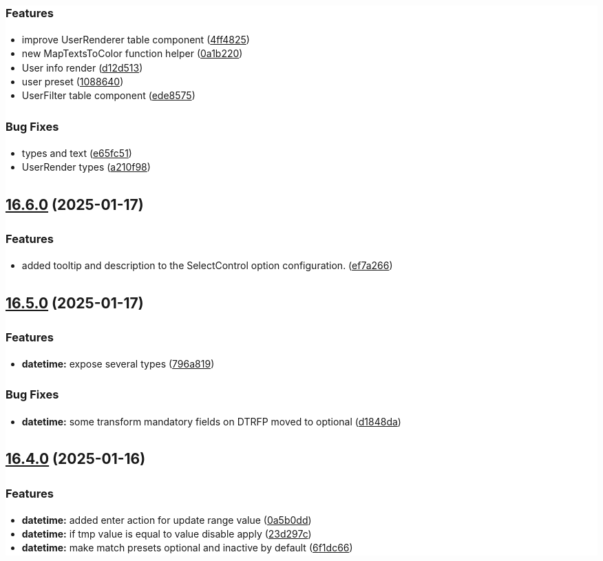 ### Features

* improve UserRenderer table component ([4ff4825](https://github.com/DevoInc/genesys-ui/commit/4ff4825f3f582c2ad4e152208852af9647ab7548))
* new MapTextsToColor function helper ([0a1b220](https://github.com/DevoInc/genesys-ui/commit/0a1b2202c6be03978f79887c7dce4fb665f4ac03))
* User info render ([d12d513](https://github.com/DevoInc/genesys-ui/commit/d12d513f74c119d17858157242263492f64a401a))
* user preset ([1088640](https://github.com/DevoInc/genesys-ui/commit/1088640b236f4e988b9c9b91c738294f3fdece23))
* UserFilter table component ([ede8575](https://github.com/DevoInc/genesys-ui/commit/ede85756374b1a901ed4770838a0cb81c685bd6e))

### Bug Fixes

* types and text ([e65fc51](https://github.com/DevoInc/genesys-ui/commit/e65fc512f928da37ce1e799ad4a70749924a849f))
* UserRender types ([a210f98](https://github.com/DevoInc/genesys-ui/commit/a210f98610416cc53f80c5dc0d70b15d683c7842))

## [16.6.0](https://github.com/DevoInc/genesys-ui/compare/v16.5.0...v16.6.0) (2025-01-17)

### Features

* added tooltip and description to the SelectControl option configuration. ([ef7a266](https://github.com/DevoInc/genesys-ui/commit/ef7a2666f02174becb7c8bf6161ab47dfc90d2cc))

## [16.5.0](https://github.com/DevoInc/genesys-ui/compare/v16.4.0...v16.5.0) (2025-01-17)

### Features

* **datetime:** expose several types ([796a819](https://github.com/DevoInc/genesys-ui/commit/796a819cf8a45acb5da7df1b43c1043164341c1d))

### Bug Fixes

* **datetime:** some transform mandatory fields on DTRFP moved to optional ([d1848da](https://github.com/DevoInc/genesys-ui/commit/d1848da1b70a4775b278e3b8e4e452ff045052d4))

## [16.4.0](https://github.com/DevoInc/genesys-ui/compare/v16.3.0...v16.4.0) (2025-01-16)

### Features

* **datetime:** added enter action for update range value ([0a5b0dd](https://github.com/DevoInc/genesys-ui/commit/0a5b0dd98afe0629c7b69c788a4c2196b426e999))
* **datetime:** if tmp value is equal to value disable apply ([23d297c](https://github.com/DevoInc/genesys-ui/commit/23d297c2acee3c6e5c7f1d1fe05c3b91c6ce5245))
* **datetime:** make match presets optional and inactive by default ([6f1dc66](https://github.com/DevoInc/genesys-ui/commit/6f1dc669c4a7695f419dc85b4fee8b932a4afddb))
